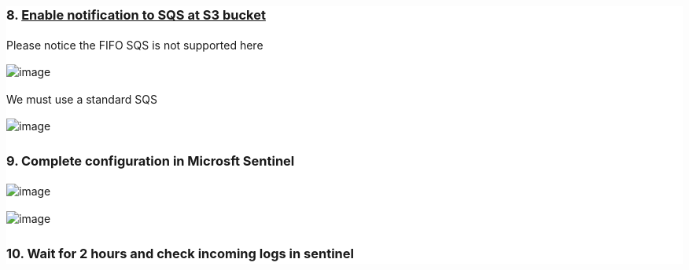 ### 8. [Enable notification to SQS at S3 bucket](https://docs.aws.amazon.com/AmazonS3/latest/userguide/enable-event-notifications.html)

Please notice the FIFO SQS is not supported here

![image](https://user-images.githubusercontent.com/96930989/222451588-b92724f3-41c7-4bc6-99d4-a95f9da12b0a.png)

We must use a standard SQS

![image](https://user-images.githubusercontent.com/96930989/222451874-677366a7-2eed-411c-934a-8127b4bd6629.png)


### 9. Complete configuration in Microsft Sentinel

![image](https://user-images.githubusercontent.com/96930989/222452552-e95cafc7-8341-4c51-93fa-538ff8b776db.png)

![image](https://user-images.githubusercontent.com/96930989/222452671-29389980-b7a0-4ddf-9fd5-f3611fb8c762.png)

### 10. Wait for 2 hours and check incoming logs in sentinel

